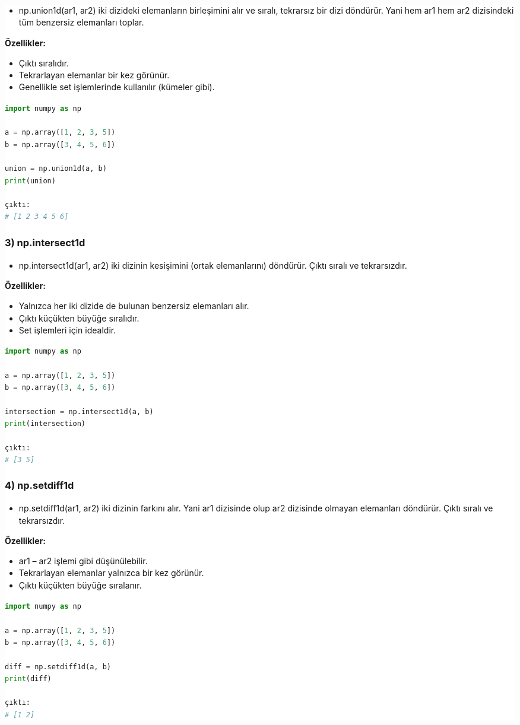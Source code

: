 
- np.union1d(ar1, ar2) iki dizideki elemanların birleşimini alır ve sıralı, tekrarsız bir dizi döndürür. Yani hem ar1 hem ar2 dizisindeki tüm benzersiz elemanları toplar.

**Özellikler:**
- Çıktı sıralıdır.
- Tekrarlayan elemanlar bir kez görünür.
- Genellikle set işlemlerinde kullanılır (kümeler gibi).

``` python
import numpy as np

a = np.array([1, 2, 3, 5])
b = np.array([3, 4, 5, 6])

union = np.union1d(a, b)
print(union)

çıktı:
# [1 2 3 4 5 6]
```

### 3) np.intersect1d
- np.intersect1d(ar1, ar2) iki dizinin kesişimini (ortak elemanlarını) döndürür. Çıktı sıralı ve tekrarsızdır.

**Özellikler:**
- Yalnızca her iki dizide de bulunan benzersiz elemanları alır.
- Çıktı küçükten büyüğe sıralıdır.
- Set işlemleri için idealdir.

``` python
import numpy as np

a = np.array([1, 2, 3, 5])
b = np.array([3, 4, 5, 6])

intersection = np.intersect1d(a, b)
print(intersection)

çıktı:
# [3 5]
```

### 4) np.setdiff1d

- np.setdiff1d(ar1, ar2) iki dizinin farkını alır. Yani ar1 dizisinde olup ar2 dizisinde olmayan elemanları döndürür. Çıktı sıralı ve tekrarsızdır.

**Özellikler:**
- ar1 – ar2 işlemi gibi düşünülebilir.
- Tekrarlayan elemanlar yalnızca bir kez görünür.
- Çıktı küçükten büyüğe sıralanır.

``` python
import numpy as np

a = np.array([1, 2, 3, 5])
b = np.array([3, 4, 5, 6])

diff = np.setdiff1d(a, b)
print(diff)

çıktı:
# [1 2]
```
